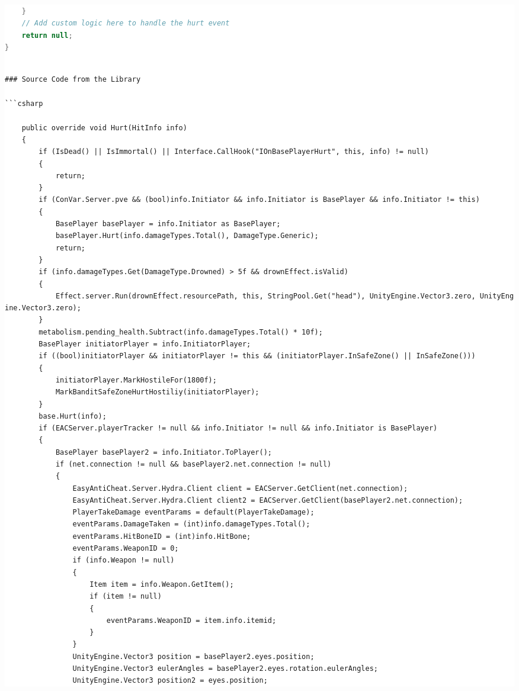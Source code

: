 ```csharp
    }
    // Add custom logic here to handle the hurt event
    return null;
}
```
```

### Source Code from the Library

```csharp

	public override void Hurt(HitInfo info)
	{
		if (IsDead() || IsImmortal() || Interface.CallHook("IOnBasePlayerHurt", this, info) != null)
		{
			return;
		}
		if (ConVar.Server.pve && (bool)info.Initiator && info.Initiator is BasePlayer && info.Initiator != this)
		{
			BasePlayer basePlayer = info.Initiator as BasePlayer;
			basePlayer.Hurt(info.damageTypes.Total(), DamageType.Generic);
			return;
		}
		if (info.damageTypes.Get(DamageType.Drowned) > 5f && drownEffect.isValid)
		{
			Effect.server.Run(drownEffect.resourcePath, this, StringPool.Get("head"), UnityEngine.Vector3.zero, UnityEngine.Vector3.zero);
		}
		metabolism.pending_health.Subtract(info.damageTypes.Total() * 10f);
		BasePlayer initiatorPlayer = info.InitiatorPlayer;
		if ((bool)initiatorPlayer && initiatorPlayer != this && (initiatorPlayer.InSafeZone() || InSafeZone()))
		{
			initiatorPlayer.MarkHostileFor(1800f);
			MarkBanditSafeZoneHurtHostiliy(initiatorPlayer);
		}
		base.Hurt(info);
		if (EACServer.playerTracker != null && info.Initiator != null && info.Initiator is BasePlayer)
		{
			BasePlayer basePlayer2 = info.Initiator.ToPlayer();
			if (net.connection != null && basePlayer2.net.connection != null)
			{
				EasyAntiCheat.Server.Hydra.Client client = EACServer.GetClient(net.connection);
				EasyAntiCheat.Server.Hydra.Client client2 = EACServer.GetClient(basePlayer2.net.connection);
				PlayerTakeDamage eventParams = default(PlayerTakeDamage);
				eventParams.DamageTaken = (int)info.damageTypes.Total();
				eventParams.HitBoneID = (int)info.HitBone;
				eventParams.WeaponID = 0;
				if (info.Weapon != null)
				{
					Item item = info.Weapon.GetItem();
					if (item != null)
					{
						eventParams.WeaponID = item.info.itemid;
					}
				}
				UnityEngine.Vector3 position = basePlayer2.eyes.position;
				UnityEngine.Vector3 eulerAngles = basePlayer2.eyes.rotation.eulerAngles;
				UnityEngine.Vector3 position2 = eyes.position;
```
